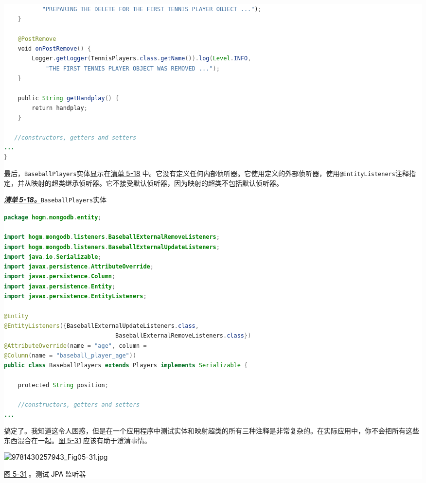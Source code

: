```java
           "PREPARING THE DELETE FOR THE FIRST TENNIS PLAYER OBJECT ...");
    }

    @PostRemove
    void onPostRemove() {
        Logger.getLogger(TennisPlayers.class.getName()).log(Level.INFO,
            "THE FIRST TENNIS PLAYER OBJECT WAS REMOVED ...");
    }

    public String getHandplay() {
        return handplay;
    }

   //constructors, getters and setters
...
}
```

最后，`BaseballPlayers`实体显示在[清单 5-18](#list18) 中。它没有定义任何内部侦听器。它使用定义的外部侦听器，使用`@EntityListeners`注释指定，并从映射的超类继承侦听器。它不接受默认侦听器，因为映射的超类不包括默认侦听器。

[***清单 5-18。***](#_list18)`BaseballPlayers`实体

```java
package hogm.mongodb.entity;

import hogm.mongodb.listeners.BaseballExternalRemoveListeners;
import hogm.mongodb.listeners.BaseballExternalUpdateListeners;
import java.io.Serializable;
import javax.persistence.AttributeOverride;
import javax.persistence.Column;
import javax.persistence.Entity;
import javax.persistence.EntityListeners;

@Entity
@EntityListeners({BaseballExternalUpdateListeners.class,
                                BaseballExternalRemoveListeners.class})
@AttributeOverride(name = "age", column =
@Column(name = "baseball_player_age"))
public class BaseballPlayers extends Players implements Serializable {

    protected String position;

    //constructors, getters and setters
...
```

搞定了。我知道这令人困惑，但是在一个应用程序中测试实体和映射超类的所有三种注释是非常复杂的。在实际应用中，你不会把所有这些东西混合在一起。[图 5-31](#Fig31) 应该有助于澄清事情。

![9781430257943_Fig05-31.jpg](images/9781430257943_Fig05-31.jpg)

[图 5-31](#_Fig31) 。测试 JPA 监听器
